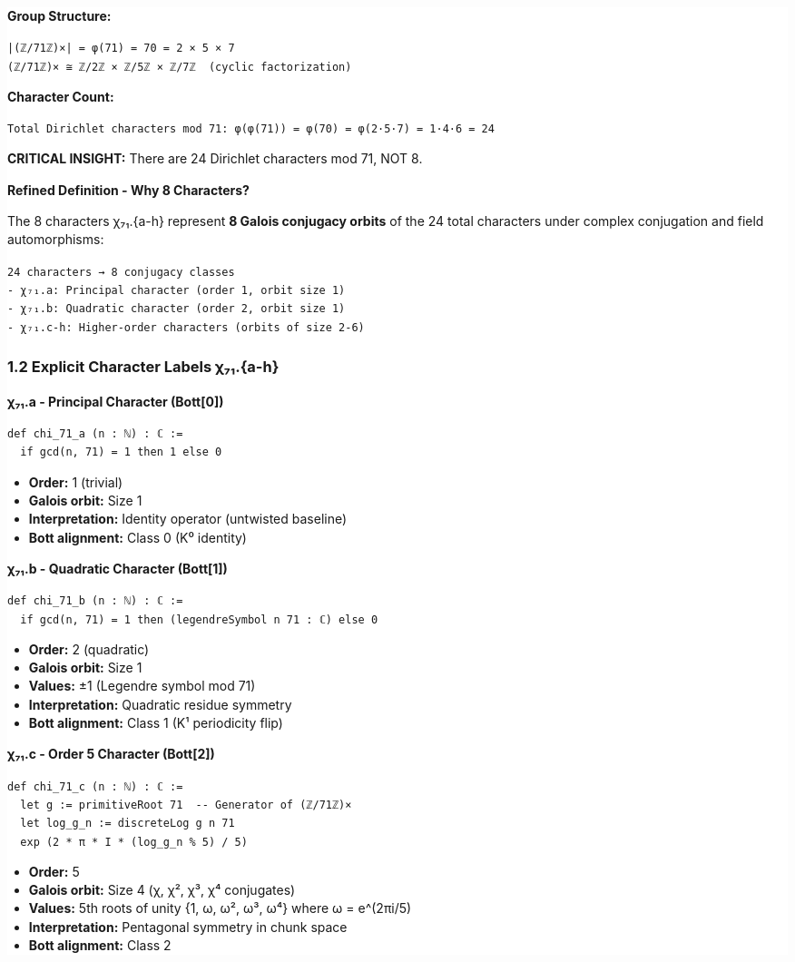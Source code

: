 **Group Structure:**
```
|(ℤ/71ℤ)×| = φ(71) = 70 = 2 × 5 × 7
(ℤ/71ℤ)× ≅ ℤ/2ℤ × ℤ/5ℤ × ℤ/7ℤ  (cyclic factorization)
```

**Character Count:**
```
Total Dirichlet characters mod 71: φ(φ(71)) = φ(70) = φ(2·5·7) = 1·4·6 = 24
```

**CRITICAL INSIGHT:** There are 24 Dirichlet characters mod 71, NOT 8.

**Refined Definition - Why 8 Characters?**

The 8 characters χ₇₁.{a-h} represent **8 Galois conjugacy orbits** of the 24 total characters under complex conjugation and field automorphisms:

```
24 characters → 8 conjugacy classes
- χ₇₁.a: Principal character (order 1, orbit size 1)
- χ₇₁.b: Quadratic character (order 2, orbit size 1)
- χ₇₁.c-h: Higher-order characters (orbits of size 2-6)
```

### 1.2 Explicit Character Labels χ₇₁.{a-h}

**χ₇₁.a - Principal Character (Bott[0])**
```lean
def chi_71_a (n : ℕ) : ℂ :=
  if gcd(n, 71) = 1 then 1 else 0
```
- **Order:** 1 (trivial)
- **Galois orbit:** Size 1
- **Interpretation:** Identity operator (untwisted baseline)
- **Bott alignment:** Class 0 (K⁰ identity)

**χ₇₁.b - Quadratic Character (Bott[1])**
```lean
def chi_71_b (n : ℕ) : ℂ :=
  if gcd(n, 71) = 1 then (legendreSymbol n 71 : ℂ) else 0
```
- **Order:** 2 (quadratic)
- **Galois orbit:** Size 1
- **Values:** ±1 (Legendre symbol mod 71)
- **Interpretation:** Quadratic residue symmetry
- **Bott alignment:** Class 1 (K¹ periodicity flip)

**χ₇₁.c - Order 5 Character (Bott[2])**
```lean
def chi_71_c (n : ℕ) : ℂ :=
  let g := primitiveRoot 71  -- Generator of (ℤ/71ℤ)×
  let log_g_n := discreteLog g n 71
  exp (2 * π * I * (log_g_n % 5) / 5)
```
- **Order:** 5
- **Galois orbit:** Size 4 (χ, χ², χ³, χ⁴ conjugates)
- **Values:** 5th roots of unity {1, ω, ω², ω³, ω⁴} where ω = e^(2πi/5)
- **Interpretation:** Pentagonal symmetry in chunk space
- **Bott alignment:** Class 2
